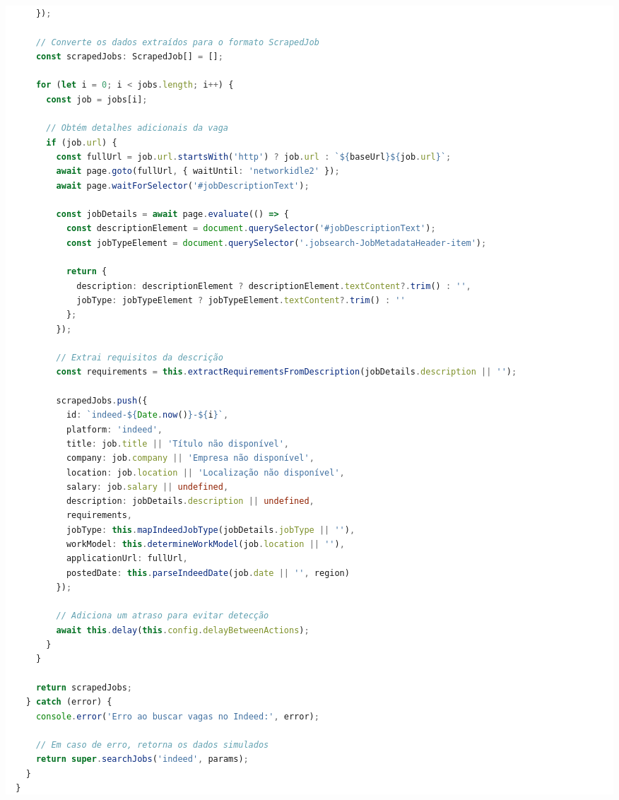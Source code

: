 ```typescript
      });

      // Converte os dados extraídos para o formato ScrapedJob
      const scrapedJobs: ScrapedJob[] = [];

      for (let i = 0; i < jobs.length; i++) {
        const job = jobs[i];

        // Obtém detalhes adicionais da vaga
        if (job.url) {
          const fullUrl = job.url.startsWith('http') ? job.url : `${baseUrl}${job.url}`;
          await page.goto(fullUrl, { waitUntil: 'networkidle2' });
          await page.waitForSelector('#jobDescriptionText');

          const jobDetails = await page.evaluate(() => {
            const descriptionElement = document.querySelector('#jobDescriptionText');
            const jobTypeElement = document.querySelector('.jobsearch-JobMetadataHeader-item');

            return {
              description: descriptionElement ? descriptionElement.textContent?.trim() : '',
              jobType: jobTypeElement ? jobTypeElement.textContent?.trim() : ''
            };
          });

          // Extrai requisitos da descrição
          const requirements = this.extractRequirementsFromDescription(jobDetails.description || '');

          scrapedJobs.push({
            id: `indeed-${Date.now()}-${i}`,
            platform: 'indeed',
            title: job.title || 'Título não disponível',
            company: job.company || 'Empresa não disponível',
            location: job.location || 'Localização não disponível',
            salary: job.salary || undefined,
            description: jobDetails.description || undefined,
            requirements,
            jobType: this.mapIndeedJobType(jobDetails.jobType || ''),
            workModel: this.determineWorkModel(job.location || ''),
            applicationUrl: fullUrl,
            postedDate: this.parseIndeedDate(job.date || '', region)
          });

          // Adiciona um atraso para evitar detecção
          await this.delay(this.config.delayBetweenActions);
        }
      }

      return scrapedJobs;
    } catch (error) {
      console.error('Erro ao buscar vagas no Indeed:', error);

      // Em caso de erro, retorna os dados simulados
      return super.searchJobs('indeed', params);
    }
  }
```
